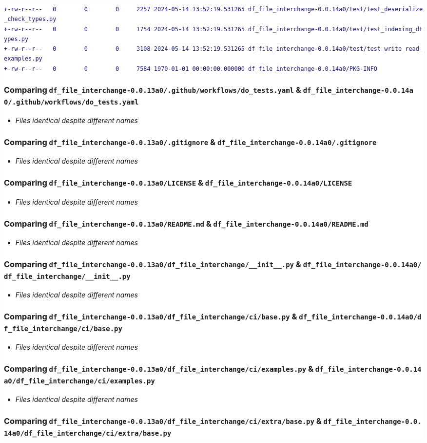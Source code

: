 ```diff
+-rw-r--r--   0        0        0     2257 2024-05-14 13:52:19.531265 df_file_interchange-0.0.14a0/test/test_deserialize_check_types.py
+-rw-r--r--   0        0        0     1754 2024-05-14 13:52:19.531265 df_file_interchange-0.0.14a0/test/test_indexing_dtypes.py
+-rw-r--r--   0        0        0     3108 2024-05-14 13:52:19.531265 df_file_interchange-0.0.14a0/test/test_write_read_examples.py
+-rw-r--r--   0        0        0     7584 1970-01-01 00:00:00.000000 df_file_interchange-0.0.14a0/PKG-INFO
```

### Comparing `df_file_interchange-0.0.13a0/.github/workflows/do_tests.yaml` & `df_file_interchange-0.0.14a0/.github/workflows/do_tests.yaml`

 * *Files identical despite different names*

### Comparing `df_file_interchange-0.0.13a0/.gitignore` & `df_file_interchange-0.0.14a0/.gitignore`

 * *Files identical despite different names*

### Comparing `df_file_interchange-0.0.13a0/LICENSE` & `df_file_interchange-0.0.14a0/LICENSE`

 * *Files identical despite different names*

### Comparing `df_file_interchange-0.0.13a0/README.md` & `df_file_interchange-0.0.14a0/README.md`

 * *Files identical despite different names*

### Comparing `df_file_interchange-0.0.13a0/df_file_interchange/__init__.py` & `df_file_interchange-0.0.14a0/df_file_interchange/__init__.py`

 * *Files identical despite different names*

### Comparing `df_file_interchange-0.0.13a0/df_file_interchange/ci/base.py` & `df_file_interchange-0.0.14a0/df_file_interchange/ci/base.py`

 * *Files identical despite different names*

### Comparing `df_file_interchange-0.0.13a0/df_file_interchange/ci/examples.py` & `df_file_interchange-0.0.14a0/df_file_interchange/ci/examples.py`

 * *Files identical despite different names*

### Comparing `df_file_interchange-0.0.13a0/df_file_interchange/ci/extra/base.py` & `df_file_interchange-0.0.14a0/df_file_interchange/ci/extra/base.py`
